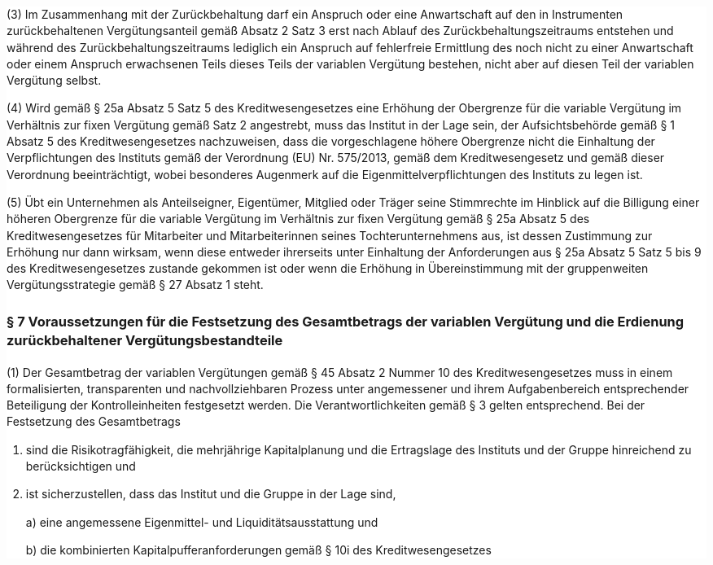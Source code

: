 (3) Im Zusammenhang mit der Zurückbehaltung darf ein Anspruch oder
eine Anwartschaft auf den in Instrumenten zurückbehaltenen
Vergütungsanteil gemäß Absatz 2 Satz 3 erst nach Ablauf des
Zurückbehaltungszeitraums entstehen und während des
Zurückbehaltungszeitraums lediglich ein Anspruch auf fehlerfreie
Ermittlung des noch nicht zu einer Anwartschaft oder einem Anspruch
erwachsenen Teils dieses Teils der variablen Vergütung bestehen, nicht
aber auf diesen Teil der variablen Vergütung selbst.

(4) Wird gemäß § 25a Absatz 5 Satz 5 des Kreditwesengesetzes eine
Erhöhung der Obergrenze für die variable Vergütung im Verhältnis zur
fixen Vergütung gemäß Satz 2 angestrebt, muss das Institut in der Lage
sein, der Aufsichtsbehörde gemäß § 1 Absatz 5 des Kreditwesengesetzes
nachzuweisen, dass die vorgeschlagene höhere Obergrenze nicht die
Einhaltung der Verpflichtungen des Instituts gemäß der Verordnung (EU)
Nr. 575/2013, gemäß dem Kreditwesengesetz und gemäß dieser Verordnung
beeinträchtigt, wobei besonderes Augenmerk auf die
Eigenmittelverpflichtungen des Instituts zu legen ist.

(5) Übt ein Unternehmen als Anteilseigner, Eigentümer, Mitglied oder
Träger seine Stimmrechte im Hinblick auf die Billigung einer höheren
Obergrenze für die variable Vergütung im Verhältnis zur fixen
Vergütung gemäß § 25a Absatz 5 des Kreditwesengesetzes für Mitarbeiter
und Mitarbeiterinnen seines Tochterunternehmens aus, ist dessen
Zustimmung zur Erhöhung nur dann wirksam, wenn diese entweder
ihrerseits unter Einhaltung der Anforderungen aus § 25a Absatz 5 Satz
5 bis 9 des Kreditwesengesetzes zustande gekommen ist oder wenn die
Erhöhung in Übereinstimmung mit der gruppenweiten Vergütungsstrategie
gemäß § 27 Absatz 1 steht.


### § 7 Voraussetzungen für die Festsetzung des Gesamtbetrags der variablen Vergütung und die Erdienung zurückbehaltener Vergütungsbestandteile

(1) Der Gesamtbetrag der variablen Vergütungen gemäß § 45 Absatz 2
Nummer 10 des Kreditwesengesetzes muss in einem formalisierten,
transparenten und nachvollziehbaren Prozess unter angemessener und
ihrem Aufgabenbereich entsprechender Beteiligung der Kontrolleinheiten
festgesetzt werden. Die Verantwortlichkeiten gemäß § 3 gelten
entsprechend. Bei der Festsetzung des Gesamtbetrags

1.  sind die Risikotragfähigkeit, die mehrjährige Kapitalplanung und die
    Ertragslage des Instituts und der Gruppe hinreichend zu
    berücksichtigen und


2.  ist sicherzustellen, dass das Institut und die Gruppe in der Lage
    sind,

    a)  eine angemessene Eigenmittel- und Liquiditätsausstattung und


    b)  die kombinierten Kapitalpufferanforderungen gemäß § 10i des
        Kreditwesengesetzes
